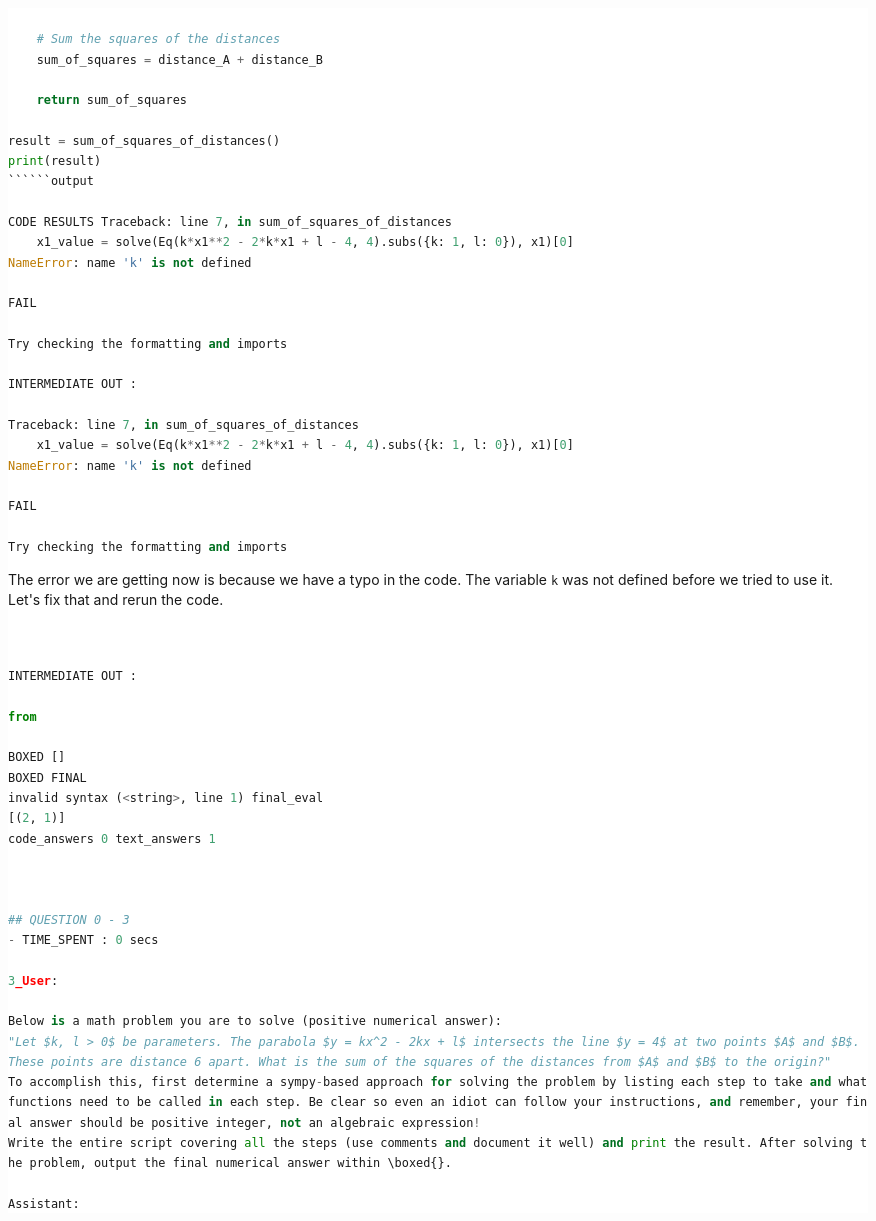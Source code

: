```python

    # Sum the squares of the distances
    sum_of_squares = distance_A + distance_B

    return sum_of_squares

result = sum_of_squares_of_distances()
print(result)
``````output

CODE RESULTS Traceback: line 7, in sum_of_squares_of_distances
    x1_value = solve(Eq(k*x1**2 - 2*k*x1 + l - 4, 4).subs({k: 1, l: 0}), x1)[0]
NameError: name 'k' is not defined

FAIL

Try checking the formatting and imports

INTERMEDIATE OUT :

Traceback: line 7, in sum_of_squares_of_distances
    x1_value = solve(Eq(k*x1**2 - 2*k*x1 + l - 4, 4).subs({k: 1, l: 0}), x1)[0]
NameError: name 'k' is not defined

FAIL

Try checking the formatting and imports
```
The error we are getting now is because we have a typo in the code. The variable `k` was not defined before we tried to use it. Let's fix that and rerun the code.

```python


INTERMEDIATE OUT :

from

BOXED []
BOXED FINAL 
invalid syntax (<string>, line 1) final_eval
[(2, 1)]
code_answers 0 text_answers 1



## QUESTION 0 - 3 
- TIME_SPENT : 0 secs

3_User:

Below is a math problem you are to solve (positive numerical answer):
"Let $k, l > 0$ be parameters. The parabola $y = kx^2 - 2kx + l$ intersects the line $y = 4$ at two points $A$ and $B$. These points are distance 6 apart. What is the sum of the squares of the distances from $A$ and $B$ to the origin?"
To accomplish this, first determine a sympy-based approach for solving the problem by listing each step to take and what functions need to be called in each step. Be clear so even an idiot can follow your instructions, and remember, your final answer should be positive integer, not an algebraic expression!
Write the entire script covering all the steps (use comments and document it well) and print the result. After solving the problem, output the final numerical answer within \boxed{}.

Assistant: 

```